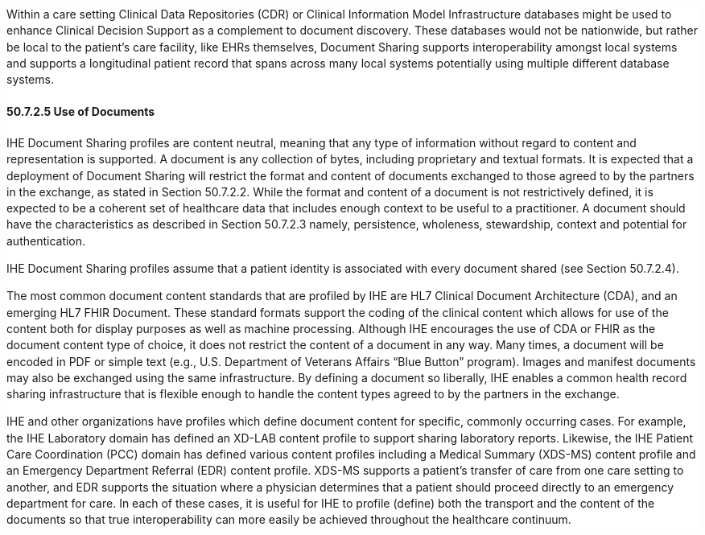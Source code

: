 Within a care setting Clinical Data Repositories (CDR) or Clinical
Information Model Infrastructure databases might be used to enhance
Clinical Decision Support as a complement to document discovery. These
databases would not be nationwide, but rather be local to the patient’s
care facility, like EHRs themselves, Document Sharing supports
interoperability amongst local systems and supports a longitudinal
patient record that spans across many local systems potentially using
multiple different database systems.

#### 50.7.2.5 Use of Documents

IHE Document Sharing profiles are content neutral, meaning that any type
of information without regard to content and representation is
supported. A document is any collection of bytes, including proprietary
and textual formats. It is expected that a deployment of Document
Sharing will restrict the format and content of documents exchanged to
those agreed to by the partners in the exchange, as stated in Section
50.7.2.2. While the format and content of a document is not
restrictively defined, it is expected to be a coherent set of healthcare
data that includes enough context to be useful to a practitioner. A
document should have the characteristics as described in Section
50.7.2.3 namely, persistence, wholeness, stewardship, context and
potential for authentication.

IHE Document Sharing profiles assume that a patient identity is
associated with every document shared (see Section 50.7.2.4).

The most common document content standards that are profiled by IHE are
HL7 Clinical Document Architecture (CDA), and an emerging HL7 FHIR
Document. These standard formats support the coding of the clinical
content which allows for use of the content both for display purposes as
well as machine processing. Although IHE encourages the use of CDA or
FHIR as the document content type of choice, it does not restrict the
content of a document in any way. Many times, a document will be encoded
in PDF or simple text (e.g., U.S. Department of Veterans Affairs “Blue
Button” program). Images and manifest documents may also be exchanged
using the same infrastructure. By defining a document so liberally, IHE
enables a common health record sharing infrastructure that is flexible
enough to handle the content types agreed to by the partners in the
exchange.

IHE and other organizations have profiles which define document content
for specific, commonly occurring cases. For example, the IHE Laboratory
domain has defined an XD-LAB content profile to support sharing
laboratory reports. Likewise, the IHE Patient Care Coordination (PCC)
domain has defined various content profiles including a Medical Summary
(XDS-MS) content profile and an Emergency Department Referral (EDR)
content profile. XDS-MS supports a patient’s transfer of care from one
care setting to another, and EDR supports the situation where a
physician determines that a patient should proceed directly to an
emergency department for care. In each of these cases, it is useful for
IHE to profile (define) both the transport and the content of the
documents so that true interoperability can more easily be achieved
throughout the healthcare continuum.
